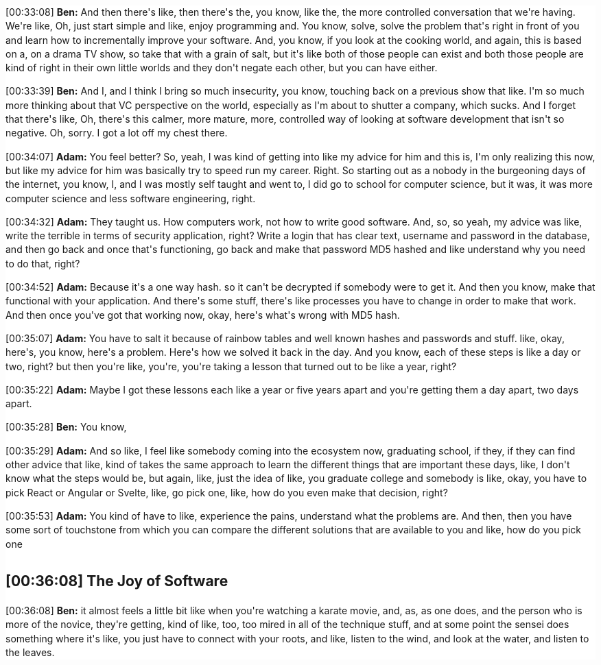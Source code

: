[00:33:08] **Ben:** And then there's like, then there's the, you know, like the, the more controlled conversation that we're having. We're like, Oh, just start simple and like, enjoy programming and. You know, solve, solve the problem that's right in front of you and learn how to incrementally improve your software. And, you know, if you look at the cooking world, and again, this is based on a, on a drama TV show, so take that with a grain of salt, but it's like both of those people can exist and both those people are kind of right in their own little worlds and they don't negate each other, but you can have either.

[00:33:39] **Ben:** And I, and I think I bring so much insecurity, you know, touching back on a previous show that like. I'm so much more thinking about that VC perspective on the world, especially as I'm about to shutter a company, which sucks. And I forget that there's like, Oh, there's this calmer, more mature, more, controlled way of looking at software development that isn't so negative. Oh, sorry. I got a lot off my chest there.

[00:34:07] **Adam:** You feel better? So, yeah, I was kind of getting into like my advice for him and this is, I'm only realizing this now, but like my advice for him was basically try to speed run my career. Right. So starting out as a nobody in the burgeoning days of the internet, you know, I, and I was mostly self taught and went to, I did go to school for computer science, but it was, it was more computer science and less software engineering, right.

[00:34:32] **Adam:** They taught us. How computers work, not how to write good software. And, so, so yeah, my advice was like, write the terrible in terms of security application, right? Write a login that has clear text, username and password in the database, and then go back and once that's functioning, go back and make that password MD5 hashed and like understand why you need to do that, right?

[00:34:52] **Adam:** Because it's a one way hash. so it can't be decrypted if somebody were to get it. And then you know, make that functional with your application. And there's some stuff, there's like processes you have to change in order to make that work. And then once you've got that working now, okay, here's what's wrong with MD5 hash.

[00:35:07] **Adam:** You have to salt it because of rainbow tables and well known hashes and passwords and stuff. like, okay, here's, you know, here's a problem. Here's how we solved it back in the day. And you know, each of these steps is like a day or two, right? but then you're like, you're, you're taking a lesson that turned out to be like a year, right?

[00:35:22] **Adam:** Maybe I got these lessons each like a year or five years apart and you're getting them a day apart, two days apart.

[00:35:28] **Ben:** You know,

[00:35:29] **Adam:** And so like, I feel like somebody coming into the ecosystem now, graduating school, if they, if they can find other advice that like, kind of takes the same approach to learn the different things that are important these days, like, I don't know what the steps would be, but again, like, just the idea of like, you graduate college and somebody is like, okay, you have to pick React or Angular or Svelte, like, go pick one, like, how do you even make that decision, right?

[00:35:53] **Adam:** You kind of have to like, experience the pains, understand what the problems are. And then, then you have some sort of touchstone from which you can compare the different solutions that are available to you and like, how do you pick one

## [00:36:08] The Joy of Software

[00:36:08] **Ben:** it almost feels a little bit like when you're watching a karate movie, and, as, as one does, and the person who is more of the novice, they're getting, kind of like, too, too mired in all of the technique stuff, and at some point the sensei does something where it's like, you just have to connect with your roots, and like, listen to the wind, and look at the water, and listen to the leaves.


[working-code]: https://workingcode.dev/
[working-code-discord]: https://workingcode.dev/discord/
[working-code-instagram]: https://www.instagram.com/workingcodepod/
[working-code-patreon]: https://www.patreon.com/workingcodepod
[working-code-twitter]: https://twitter.com/WorkingCodePod
[github]: https://github.com/WorkingCodePod/workingcode/blob/main/src/episodes/187-is-it-possible-to-be-a-solo-developer-in-2024.md